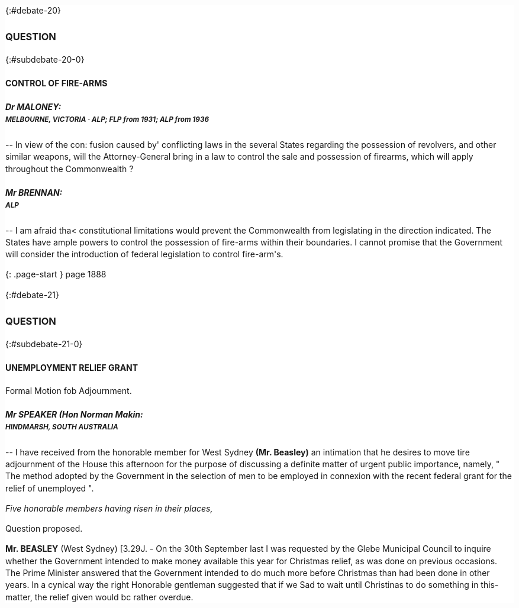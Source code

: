 {:#debate-20}
### QUESTION

{:#subdebate-20-0}
#### CONTROL OF FIRE-ARMS

##### Dr MALONEY:<br><small class="text-muted">MELBOURNE, VICTORIA &middot; ALP; FLP from 1931; ALP from 1936</small>

-- In view of the con: fusion caused by' conflicting laws in the several States regarding the possession of revolvers, and other similar weapons, will the Attorney-General bring in a law to control the sale and possession of firearms, which will apply throughout the Commonwealth ? 

##### Mr BRENNAN:<br><small class="text-muted">ALP</small>

-- I  am afraid tha&lt; constitutional limitations would prevent the Commonwealth from legislating in the direction indicated. The States have ample powers to control the possession of fire-arms within their boundaries.  I  cannot promise that the Government will consider the introduction of federal legislation to control fire-arm's. 

{: .page-start }
page 1888

{:#debate-21}
### QUESTION

{:#subdebate-21-0}
#### UNEMPLOYMENT RELIEF GRANT

Formal Motion fob Adjournment. 

##### Mr SPEAKER (Hon Norman Makin:<br><small class="text-muted">HINDMARSH, SOUTH AUSTRALIA</small>

-- I have received from the honorable member for West Sydney  **(Mr. Beasley)**  an intimation that he desires to move tire adjournment of the House this afternoon for the purpose  of discussing a definite matter of urgent public importance, namely, " The method adopted by the Government in the selection of men to be employed in connexion with the recent federal grant for the relief of unemployed ". 


 *Five honorable members having* 
 *risen* 
 *in their places,* 


Question proposed. 


 **Mr. BEASLEY** (West Sydney) [3.29J. - On the 30th September last I was requested by the Glebe Municipal Council to inquire whether the Government intended to make money available this year for Christmas relief, as was done on previous occasions. The Prime Minister answered that the Government intended to do much more before Christmas than had been done in other years. In a cynical way the right Honorable gentleman suggested that if we Sad to wait until Christinas to do something in  this- matter, the relief given would bc rather overdue. 
